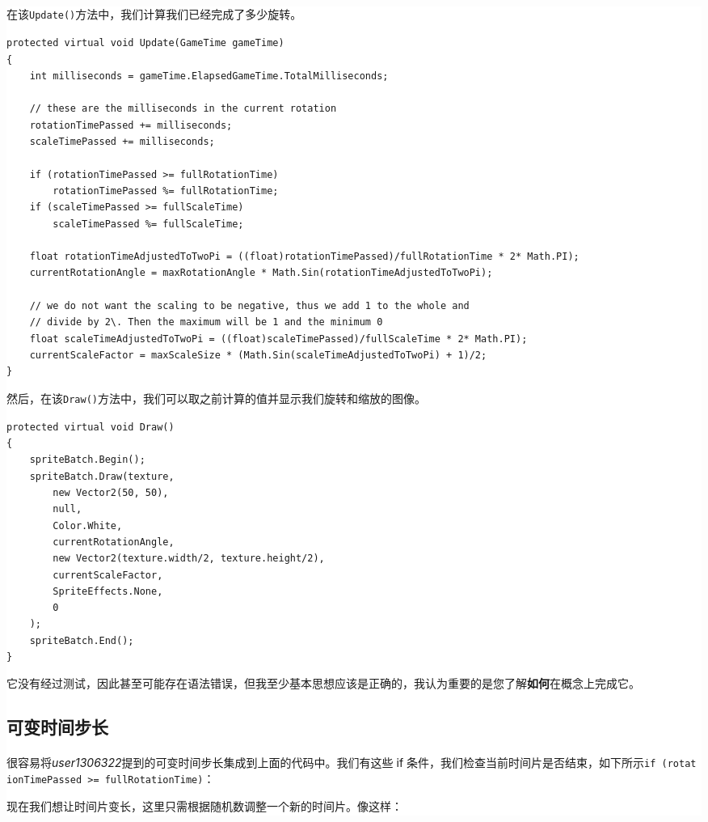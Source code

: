 在该`Update()`方法中，我们计算我们已经完成了多少旋转。

```
protected virtual void Update(GameTime gameTime)
{
    int milliseconds = gameTime.ElapsedGameTime.TotalMilliseconds;

    // these are the milliseconds in the current rotation
    rotationTimePassed += milliseconds;
    scaleTimePassed += milliseconds;

    if (rotationTimePassed >= fullRotationTime)
        rotationTimePassed %= fullRotationTime;
    if (scaleTimePassed >= fullScaleTime)
        scaleTimePassed %= fullScaleTime;

    float rotationTimeAdjustedToTwoPi = ((float)rotationTimePassed)/fullRotationTime * 2* Math.PI);
    currentRotationAngle = maxRotationAngle * Math.Sin(rotationTimeAdjustedToTwoPi);

    // we do not want the scaling to be negative, thus we add 1 to the whole and
    // divide by 2\. Then the maximum will be 1 and the minimum 0
    float scaleTimeAdjustedToTwoPi = ((float)scaleTimePassed)/fullScaleTime * 2* Math.PI);
    currentScaleFactor = maxScaleSize * (Math.Sin(scaleTimeAdjustedToTwoPi) + 1)/2;
} 
```

然后，在该`Draw()`方法中，我们可以取之前计算的值并显示我们旋转和缩放的图像。

```
protected virtual void Draw()
{
    spriteBatch.Begin();
    spriteBatch.Draw(texture,
        new Vector2(50, 50),
        null,
        Color.White,
        currentRotationAngle,
        new Vector2(texture.width/2, texture.height/2),
        currentScaleFactor,
        SpriteEffects.None,
        0
    );
    spriteBatch.End();
} 
```

它没有经过测试，因此甚至可能存在语法错误，但我至少基本思想应该是正确的，我认为重要的是您了解**如何**在概念上完成它。

## 可变时间步长

很容易将*user1306322*提到的可变时间步长集成到上面的代码中。我们有这些 if 条件，我们检查当前时间片是否结束，如下所示`if (rotationTimePassed >= fullRotationTime)`：

现在我们想让时间片变长，这里只需根据随机数调整一个新的时间片。像这样：
